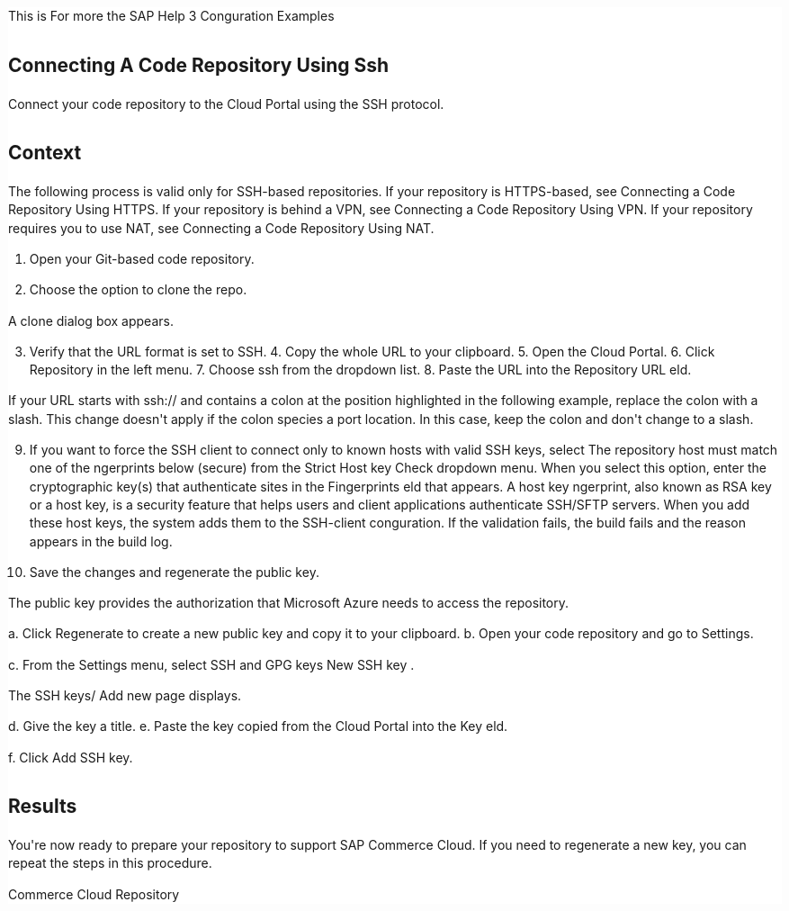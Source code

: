 This is   For more    the SAP Help  3 Conguration Examples

## Connecting A Code Repository Using Ssh

Connect your code repository to the Cloud Portal using the SSH protocol.

## Context

The following process is valid only for SSH-based repositories. If your repository is HTTPS-based, see Connecting a Code Repository Using HTTPS. If your repository is behind a VPN, see Connecting a Code Repository Using VPN. If your repository requires you to use NAT, see Connecting a Code Repository Using NAT.

1. Open your Git-based code repository.

2. Choose the option to clone the repo.

A clone dialog box appears.

3. Verify that the URL format is set to SSH. 4. Copy the whole URL to your clipboard. 5. Open the Cloud Portal. 6. Click Repository in the left menu. 7. Choose ssh from the dropdown list. 8. Paste the URL into the Repository URL eld.

If your URL starts with ssh:// and contains a colon at the position highlighted in the following example, replace the colon with a slash. This change doesn't apply if the colon species a port location. In this case, keep the colon and don't change to a slash.

9. If you want to force the SSH client to connect only to known hosts with valid SSH keys, select The repository host must match one of the ngerprints below (secure) from the Strict Host key Check dropdown menu. When you select this option, enter the cryptographic key(s) that authenticate sites in the Fingerprints eld that appears. A host key ngerprint, also known as RSA key or a host key, is a security feature that helps users and client applications authenticate SSH/SFTP servers. When you add these host keys, the system adds them to the SSH-client conguration. If the validation fails, the build fails and the reason appears in the build log.

10. Save the changes and regenerate the public key.

The public key provides the authorization that Microsoft Azure needs to access the repository.

a. Click Regenerate to create a new public key and copy it to your clipboard. b. Open your code repository and go to Settings.

c. From the Settings menu, select SSH and GPG keys New SSH key .

The SSH keys/ Add new page displays.

d. Give the key a title. e. Paste the key copied from the Cloud Portal into the Key eld.

f. Click Add SSH key.

## Results

You're now ready to prepare your repository to support SAP Commerce Cloud. If you need to regenerate a new key, you can repeat the steps in this procedure.

Commerce Cloud Repository

